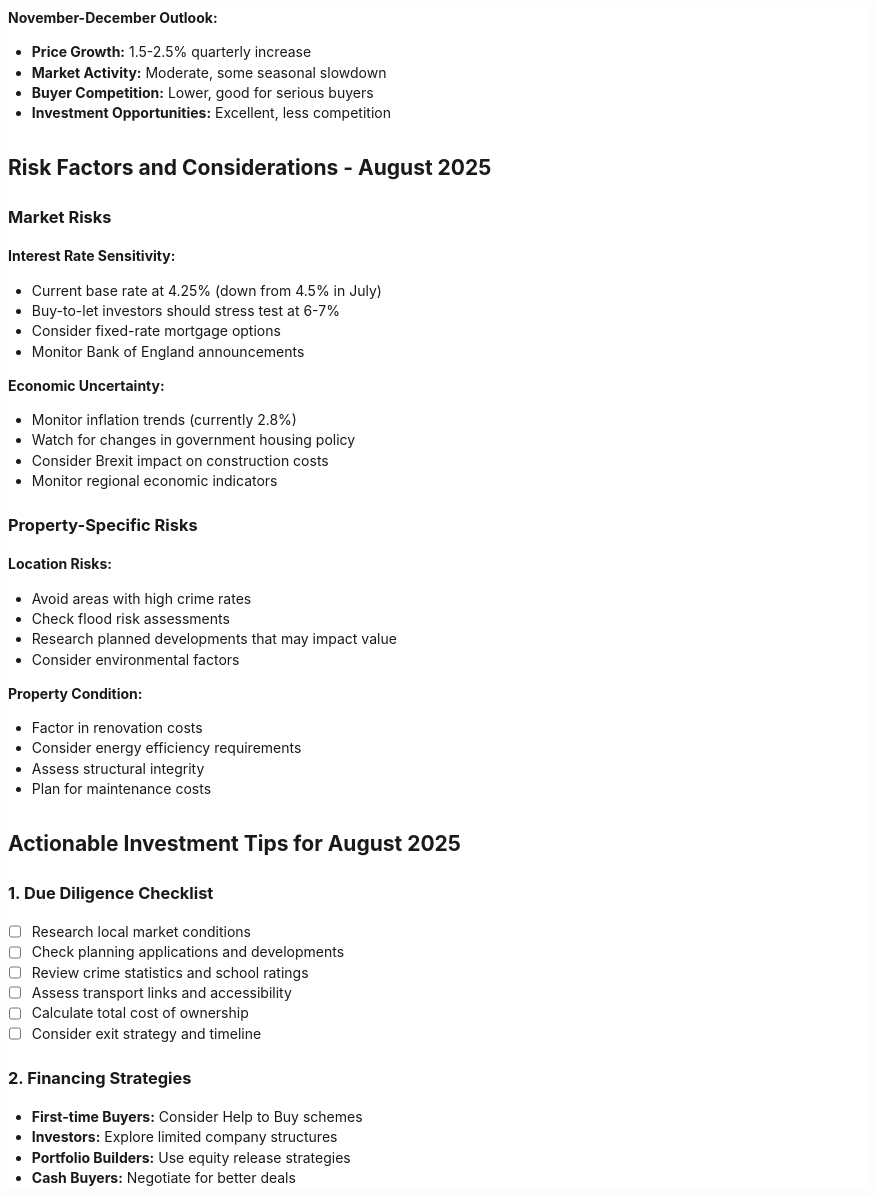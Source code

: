 **November-December Outlook:**
- **Price Growth:** 1.5-2.5% quarterly increase
- **Market Activity:** Moderate, some seasonal slowdown
- **Buyer Competition:** Lower, good for serious buyers
- **Investment Opportunities:** Excellent, less competition

## Risk Factors and Considerations - August 2025

### Market Risks

**Interest Rate Sensitivity:**
- Current base rate at 4.25% (down from 4.5% in July)
- Buy-to-let investors should stress test at 6-7%
- Consider fixed-rate mortgage options
- Monitor Bank of England announcements

**Economic Uncertainty:**
- Monitor inflation trends (currently 2.8%)
- Watch for changes in government housing policy
- Consider Brexit impact on construction costs
- Monitor regional economic indicators

### Property-Specific Risks

**Location Risks:**
- Avoid areas with high crime rates
- Check flood risk assessments
- Research planned developments that may impact value
- Consider environmental factors

**Property Condition:**
- Factor in renovation costs
- Consider energy efficiency requirements
- Assess structural integrity
- Plan for maintenance costs

## Actionable Investment Tips for August 2025

### 1. Due Diligence Checklist

- [ ] Research local market conditions
- [ ] Check planning applications and developments
- [ ] Review crime statistics and school ratings
- [ ] Assess transport links and accessibility
- [ ] Calculate total cost of ownership
- [ ] Consider exit strategy and timeline

### 2. Financing Strategies

- **First-time Buyers:** Consider Help to Buy schemes
- **Investors:** Explore limited company structures
- **Portfolio Builders:** Use equity release strategies
- **Cash Buyers:** Negotiate for better deals
